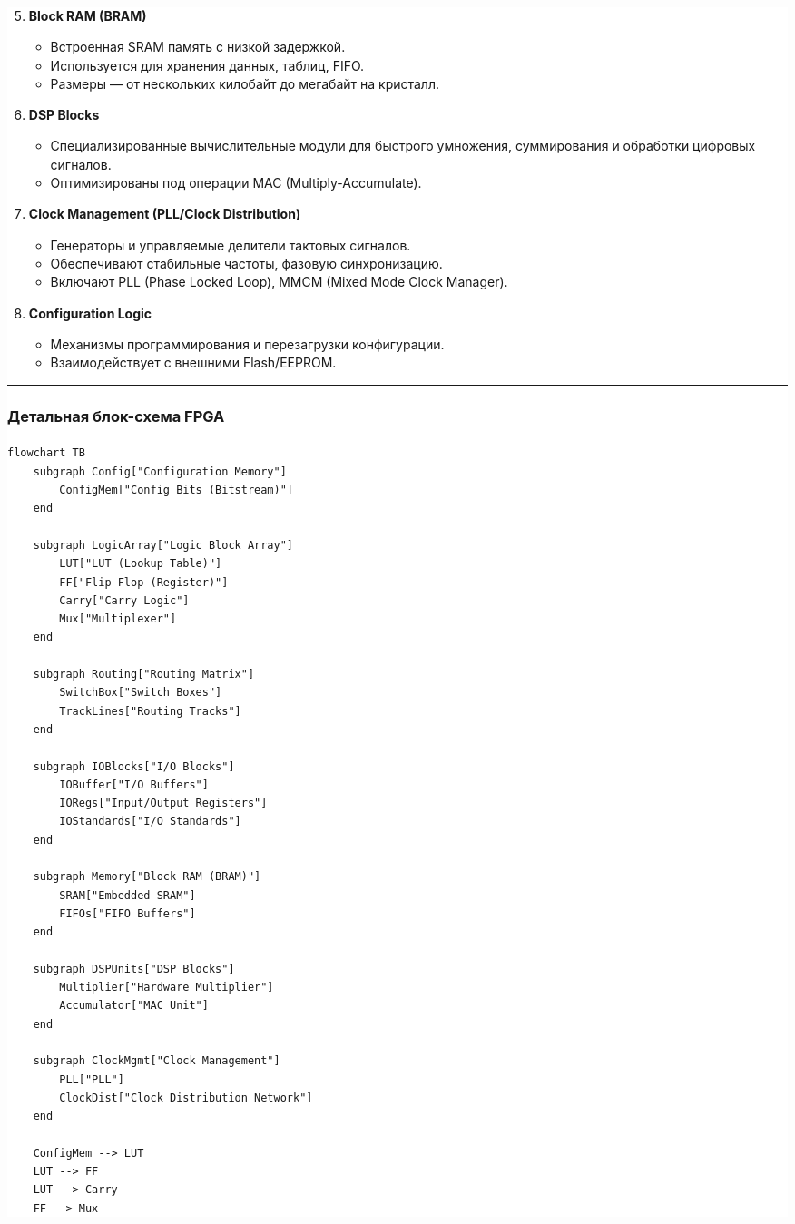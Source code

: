 5. **Block RAM (BRAM)**
   - Встроенная SRAM память с низкой задержкой.
   - Используется для хранения данных, таблиц, FIFO.
   - Размеры — от нескольких килобайт до мегабайт на кристалл.

6. **DSP Blocks**
   - Специализированные вычислительные модули для быстрого умножения, суммирования и обработки цифровых сигналов.
   - Оптимизированы под операции MAC (Multiply-Accumulate).

7. **Clock Management (PLL/Clock Distribution)**
   - Генераторы и управляемые делители тактовых сигналов.
   - Обеспечивают стабильные частоты, фазовую синхронизацию.
   - Включают PLL (Phase Locked Loop), MMCM (Mixed Mode Clock Manager).

8. **Configuration Logic**
   - Механизмы программирования и перезагрузки конфигурации.
   - Взаимодействует с внешними Flash/EEPROM.

---

### Детальная блок-схема FPGA

```mermaid
flowchart TB
    subgraph Config["Configuration Memory"]
        ConfigMem["Config Bits (Bitstream)"]
    end

    subgraph LogicArray["Logic Block Array"]
        LUT["LUT (Lookup Table)"]
        FF["Flip-Flop (Register)"]
        Carry["Carry Logic"]
        Mux["Multiplexer"]
    end

    subgraph Routing["Routing Matrix"]
        SwitchBox["Switch Boxes"]
        TrackLines["Routing Tracks"]
    end

    subgraph IOBlocks["I/O Blocks"]
        IOBuffer["I/O Buffers"]
        IORegs["Input/Output Registers"]
        IOStandards["I/O Standards"]
    end

    subgraph Memory["Block RAM (BRAM)"]
        SRAM["Embedded SRAM"]
        FIFOs["FIFO Buffers"]
    end

    subgraph DSPUnits["DSP Blocks"]
        Multiplier["Hardware Multiplier"]
        Accumulator["MAC Unit"]
    end

    subgraph ClockMgmt["Clock Management"]
        PLL["PLL"]
        ClockDist["Clock Distribution Network"]
    end

    ConfigMem --> LUT
    LUT --> FF
    LUT --> Carry
    FF --> Mux
```